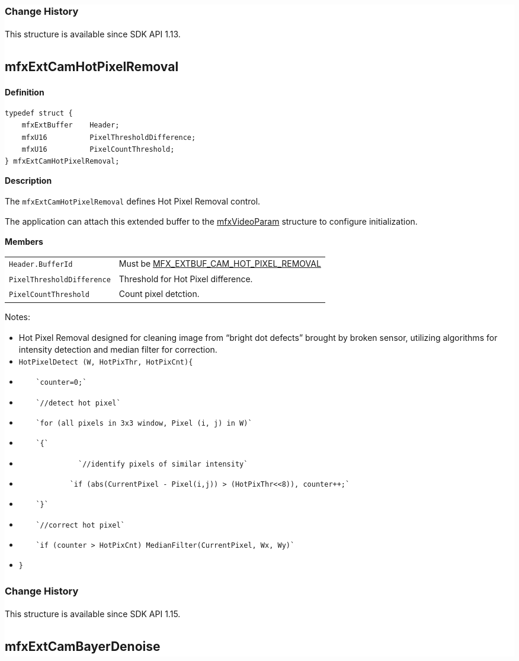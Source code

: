 ### **Change History**

This structure is available since SDK API 1.13.

## <a id='_mfxExtCamHotPixelRemoval_1'></a>mfxExtCamHotPixelRemoval

**Definition**

```
typedef struct {
    mfxExtBuffer    Header;
    mfxU16          PixelThresholdDifference;
    mfxU16          PixelCountThreshold;
} mfxExtCamHotPixelRemoval;
```

**Description**

The `mfxExtCamHotPixelRemoval` defines Hot Pixel Removal control.

The application can attach this extended buffer to the [mfxVideoParam](#mfxVideoParam) structure to configure initialization.

**Members**

| | |
--- | ---
`Header.BufferId` | Must be [MFX_EXTBUF_CAM_HOT_PIXEL_REMOVAL](#ExtendedBufferID)
`PixelThresholdDifference` | Threshold for Hot Pixel difference.
`PixelCountThreshold` | Count pixel detction.

Notes:

- Hot Pixel Removal designed for cleaning image from “bright dot defects” brought by broken sensor,
  utilizing algorithms for intensity detection and median filter for correction.
- `HotPixelDetect (W, HotPixThr, HotPixCnt){`
-         `counter=0;`
-         `//detect hot pixel`
-         `for (all pixels in 3x3 window, Pixel (i, j) in W)`
-         `{`
-                   `//identify pixels of similar intensity`
-                 `if (abs(CurrentPixel - Pixel(i,j)) > (HotPixThr<<8)), counter++;`
-         `}`
-         `//correct hot pixel`
-         `if (counter > HotPixCnt) MedianFilter(CurrentPixel, Wx, Wy)`
- `}`

### **Change History**

This structure is available since SDK API 1.15.

## <a id='_mfxExtCamBayerDenoise'></a>mfxExtCamBayerDenoise
